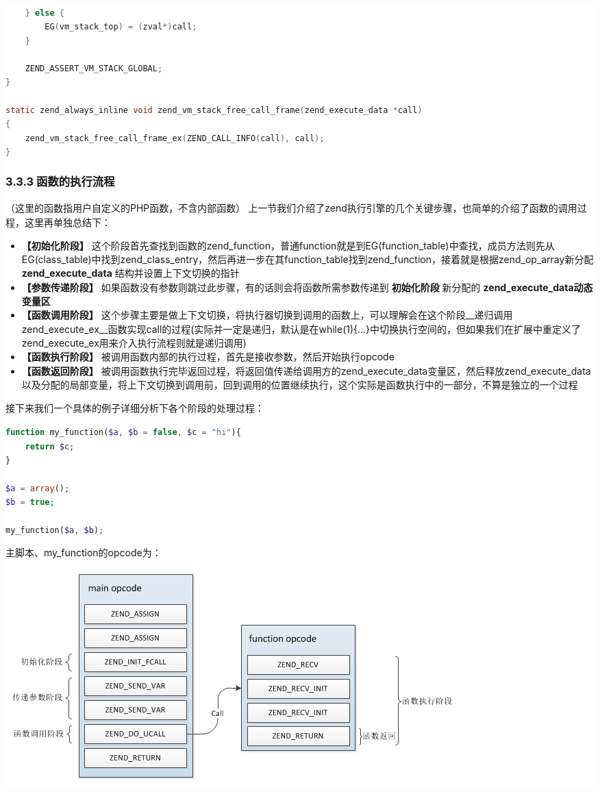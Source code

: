 ```c
    } else {
        EG(vm_stack_top) = (zval*)call;
    }

    ZEND_ASSERT_VM_STACK_GLOBAL;
}

static zend_always_inline void zend_vm_stack_free_call_frame(zend_execute_data *call)
{
    zend_vm_stack_free_call_frame_ex(ZEND_CALL_INFO(call), call);
}
```

### 3.3.3 函数的执行流程
（这里的函数指用户自定义的PHP函数，不含内部函数）
上一节我们介绍了zend执行引擎的几个关键步骤，也简单的介绍了函数的调用过程，这里再单独总结下：

* __【初始化阶段】__ 这个阶段首先查找到函数的zend_function，普通function就是到EG(function_table)中查找，成员方法则先从EG(class_table)中找到zend_class_entry，然后再进一步在其function_table找到zend_function，接着就是根据zend_op_array新分配 __zend_execute_data__ 结构并设置上下文切换的指针
* __【参数传递阶段】__ 如果函数没有参数则跳过此步骤，有的话则会将函数所需参数传递到 __初始化阶段__ 新分配的 __zend_execute_data动态变量区__ 
* __【函数调用阶段】__ 这个步骤主要是做上下文切换，将执行器切换到调用的函数上，可以理解会在这个阶段__递归调用zend_execute_ex__函数实现call的过程(实际并一定是递归，默认是在while(1){...}中切换执行空间的，但如果我们在扩展中重定义了zend_execute_ex用来介入执行流程则就是递归调用)
* __【函数执行阶段】__ 被调用函数内部的执行过程，首先是接收参数，然后开始执行opcode
* __【函数返回阶段】__ 被调用函数执行完毕返回过程，将返回值传递给调用方的zend_execute_data变量区，然后释放zend_execute_data以及分配的局部变量，将上下文切换到调用前，回到调用的位置继续执行，这个实际是函数执行中的一部分，不算是独立的一个过程

接下来我们一个具体的例子详细分析下各个阶段的处理过程：
```php
function my_function($a, $b = false, $c = "hi"){
    return $c;
}

$a = array();
$b = true;

my_function($a, $b);
```
主脚本、my_function的opcode为：

![](../img/func_exe_eg1.png)
